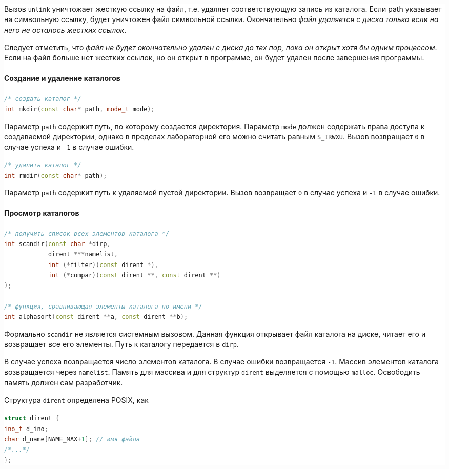 Вызов `unlink` уничтожает жесткую ссылку на файл, т.е. удаляет
соответствующую запись из каталога. Если path указывает на символьную ссылку,
будет уничтожен файл символьной ссылки. Окончательно *файл удаляется с диска
только если на него не осталось жестких ссылок*.

Следует отметить, что *файл не будет окончательно удален с диска до тех пор,
пока он открыт хотя бы одним процессом*. Если на файл больше нет жестких ссылок,
но он открыт в программе, он будет удален после завершения программы.


#### Создание и удаление каталогов

```c++
/* создать каталог */
int mkdir(const char* path, mode_t mode);
```
Параметр `path` содержит путь, по которому создается директория. Параметр
`mode` должен содержать права доступа к создаваемой директории, однако в пределах
лабораторной его можно считать равным `S_IRWXU`. Вызов возвращает `0` в случае
успеха и `-1` в случае ошибки.

```c++
/* удалить каталог */
int rmdir(const char* path);
```
Параметр `path` содержит путь к удаляемой пустой директории. Вызов
возвращает `0` в случае успеха и `-1` в случае ошибки.

#### Просмотр каталогов

```c++
/* получить список всех элементов каталога */
int scandir(const char *dirp,
            dirent ***namelist,
            int (*filter)(const dirent *),
            int (*compar)(const dirent **, const dirent **)
);

/* функция, сравнивающая элементы каталога по имени */
int alphasort(const dirent **a, const dirent **b);
```
Формально `scandir` не является системным вызовом. Данная функция
открывает файл каталога на диске, читает его и возвращает все его элементы. Путь к
каталогу передается в `dirp`.

В случае успеха возвращается число элементов каталога. В случае ошибки
возвращается `-1`. Массив элементов каталога возвращается через `namelist`. Память
для массива и для структур `dirent` выделяется с помощью `malloc`. Освободить
память должен сам разработчик.

Структура `dirent` определена POSIX, как
```c++
struct dirent {
ino_t d_ino;
char d_name[NAME_MAX+1]; // имя файла
/*...*/
};
```
